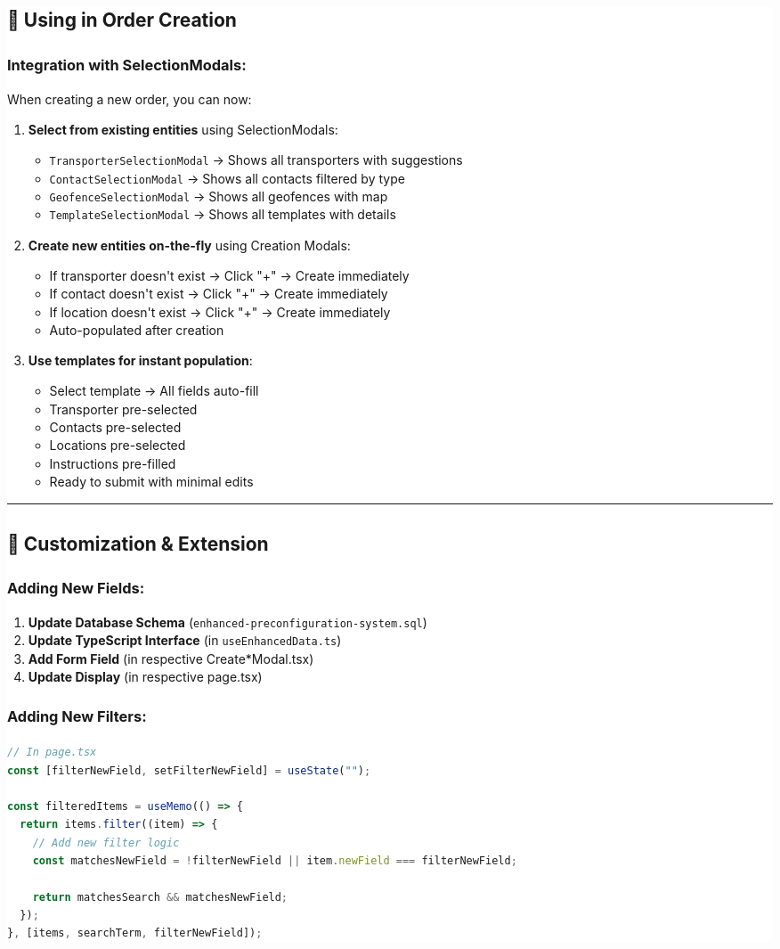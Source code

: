 
## 🎯 Using in Order Creation

### Integration with SelectionModals:

When creating a new order, you can now:

1. **Select from existing entities** using SelectionModals:

   - `TransporterSelectionModal` → Shows all transporters with suggestions
   - `ContactSelectionModal` → Shows all contacts filtered by type
   - `GeofenceSelectionModal` → Shows all geofences with map
   - `TemplateSelectionModal` → Shows all templates with details

2. **Create new entities on-the-fly** using Creation Modals:

   - If transporter doesn't exist → Click "+" → Create immediately
   - If contact doesn't exist → Click "+" → Create immediately
   - If location doesn't exist → Click "+" → Create immediately
   - Auto-populated after creation

3. **Use templates for instant population**:
   - Select template → All fields auto-fill
   - Transporter pre-selected
   - Contacts pre-selected
   - Locations pre-selected
   - Instructions pre-filled
   - Ready to submit with minimal edits

---

## 🔧 Customization & Extension

### Adding New Fields:

1. **Update Database Schema** (`enhanced-preconfiguration-system.sql`)
2. **Update TypeScript Interface** (in `useEnhancedData.ts`)
3. **Add Form Field** (in respective Create\*Modal.tsx)
4. **Update Display** (in respective page.tsx)

### Adding New Filters:

```typescript
// In page.tsx
const [filterNewField, setFilterNewField] = useState("");

const filteredItems = useMemo(() => {
  return items.filter((item) => {
    // Add new filter logic
    const matchesNewField = !filterNewField || item.newField === filterNewField;

    return matchesSearch && matchesNewField;
  });
}, [items, searchTerm, filterNewField]);
```
